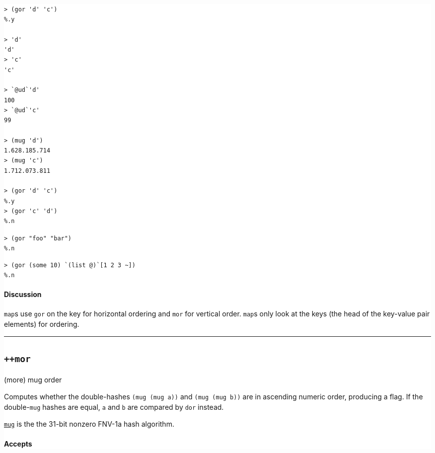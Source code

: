 ```
> (gor 'd' 'c')
%.y

> 'd'
'd'
> 'c'
'c'

> `@ud`'d'
100
> `@ud`'c'
99

> (mug 'd')
1.628.185.714
> (mug 'c')
1.712.073.811

> (gor 'd' 'c')
%.y
> (gor 'c' 'd')
%.n
```

```
> (gor "foo" "bar")
%.n
```

```
> (gor (some 10) `(list @)`[1 2 3 ~])
%.n
```

#### Discussion

`map`s use `gor` on the key for horizontal ordering and `mor` for
vertical order. `map`s only look at the keys (the head of the key-value pair
elements) for ordering.

---

## `++mor`

(more) mug order

Computes whether the double-hashes `(mug (mug a))` and `(mug (mug b))` are in
ascending numeric order, producing a flag. If the double-`mug` hashes are
equal, `a` and `b` are compared by `dor` instead.

[`mug`](/reference/hoon/stdlib/2e#mug) is the the 31-bit nonzero FNV-1a hash algorithm.

#### Accepts
